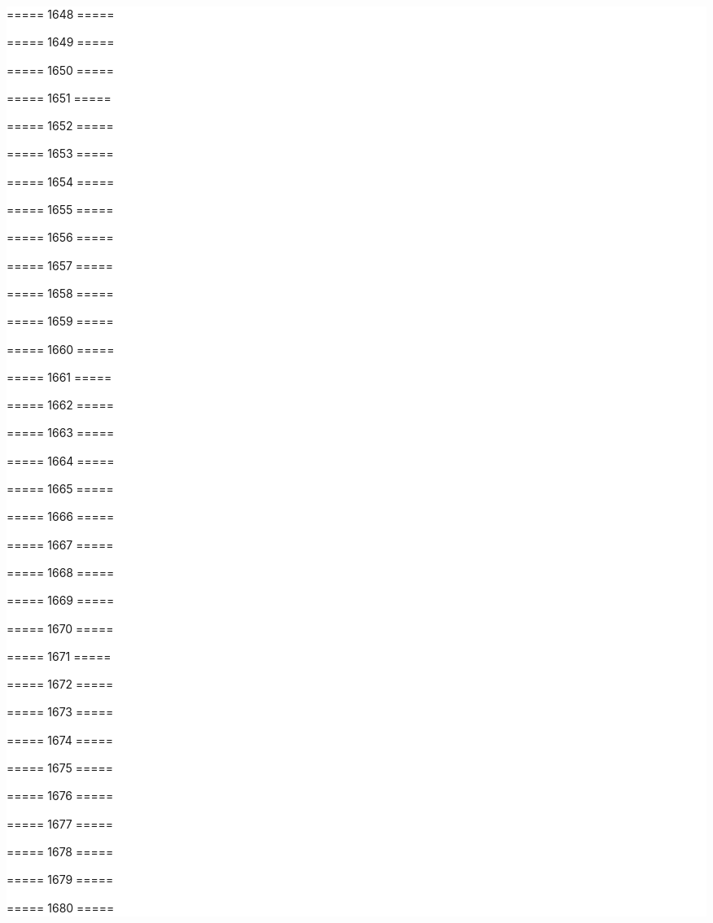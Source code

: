 ===== 1648 =====

===== 1649 =====

===== 1650 =====

===== 1651 =====

===== 1652 =====

===== 1653 =====

===== 1654 =====

===== 1655 =====

===== 1656 =====

===== 1657 =====

===== 1658 =====

===== 1659 =====

===== 1660 =====

===== 1661 =====

===== 1662 =====

===== 1663 =====

===== 1664 =====

===== 1665 =====

===== 1666 =====

===== 1667 =====

===== 1668 =====

===== 1669 =====

===== 1670 =====

===== 1671 =====

===== 1672 =====

===== 1673 =====

===== 1674 =====

===== 1675 =====

===== 1676 =====

===== 1677 =====

===== 1678 =====

===== 1679 =====

===== 1680 =====
